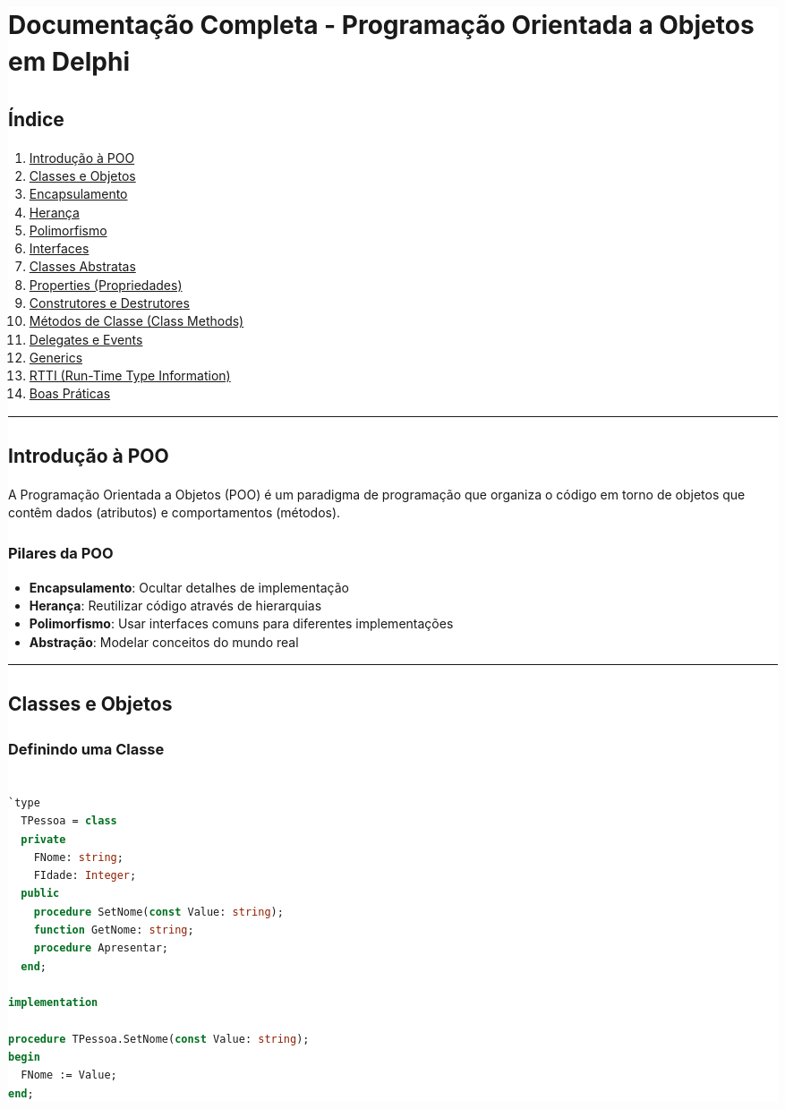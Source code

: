 # Documentação Completa - Programação Orientada a Objetos em Delphi

## Índice

1. [Introdução à POO](https://www.notion.so/POO-2796d2e107ee8079a812c45df545b2b3?pvs=21)
2. [Classes e Objetos](https://www.notion.so/POO-2796d2e107ee8079a812c45df545b2b3?pvs=21)
3. [Encapsulamento](https://www.notion.so/POO-2796d2e107ee8079a812c45df545b2b3?pvs=21)
4. [Herança](https://www.notion.so/POO-2796d2e107ee8079a812c45df545b2b3?pvs=21)
5. [Polimorfismo](https://www.notion.so/POO-2796d2e107ee8079a812c45df545b2b3?pvs=21)
6. [Interfaces](https://www.notion.so/POO-2796d2e107ee8079a812c45df545b2b3?pvs=21)
7. [Classes Abstratas](https://www.notion.so/POO-2796d2e107ee8079a812c45df545b2b3?pvs=21)
8. [Properties (Propriedades)](https://www.notion.so/POO-2796d2e107ee8079a812c45df545b2b3?pvs=21)
9. [Construtores e Destrutores](https://www.notion.so/POO-2796d2e107ee8079a812c45df545b2b3?pvs=21)
10. [Métodos de Classe (Class Methods)](https://www.notion.so/POO-2796d2e107ee8079a812c45df545b2b3?pvs=21)
11. [Delegates e Events](https://www.notion.so/POO-2796d2e107ee8079a812c45df545b2b3?pvs=21)
12. [Generics](https://www.notion.so/POO-2796d2e107ee8079a812c45df545b2b3?pvs=21)
13. [RTTI (Run-Time Type Information)](https://www.notion.so/POO-2796d2e107ee8079a812c45df545b2b3?pvs=21)
14. [Boas Práticas](https://www.notion.so/POO-2796d2e107ee8079a812c45df545b2b3?pvs=21)

---

## Introdução à POO

A Programação Orientada a Objetos (POO) é um paradigma de programação que organiza o código em torno de objetos que contêm dados (atributos) e comportamentos (métodos).

### Pilares da POO

- **Encapsulamento**: Ocultar detalhes de implementação
- **Herança**: Reutilizar código através de hierarquias
- **Polimorfismo**: Usar interfaces comuns para diferentes implementações
- **Abstração**: Modelar conceitos do mundo real

---

## Classes e Objetos

### Definindo uma Classe

```pascal

`type
  TPessoa = class
  private
    FNome: string;
    FIdade: Integer;
  public
    procedure SetNome(const Value: string);
    function GetNome: string;
    procedure Apresentar;
  end;

implementation

procedure TPessoa.SetNome(const Value: string);
begin
  FNome := Value;
end;

```
